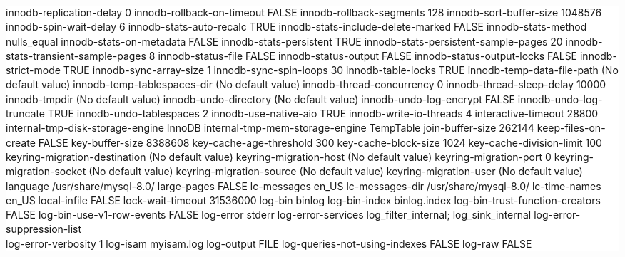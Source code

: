 innodb-replication-delay                                     0
innodb-rollback-on-timeout                                   FALSE
innodb-rollback-segments                                     128
innodb-sort-buffer-size                                      1048576
innodb-spin-wait-delay                                       6
innodb-stats-auto-recalc                                     TRUE
innodb-stats-include-delete-marked                           FALSE
innodb-stats-method                                          nulls_equal
innodb-stats-on-metadata                                     FALSE
innodb-stats-persistent                                      TRUE
innodb-stats-persistent-sample-pages                         20
innodb-stats-transient-sample-pages                          8
innodb-status-file                                           FALSE
innodb-status-output                                         FALSE
innodb-status-output-locks                                   FALSE
innodb-strict-mode                                           TRUE
innodb-sync-array-size                                       1
innodb-sync-spin-loops                                       30
innodb-table-locks                                           TRUE
innodb-temp-data-file-path                                   (No default value)
innodb-temp-tablespaces-dir                                  (No default value)
innodb-thread-concurrency                                    0
innodb-thread-sleep-delay                                    10000
innodb-tmpdir                                                (No default value)
innodb-undo-directory                                        (No default value)
innodb-undo-log-encrypt                                      FALSE
innodb-undo-log-truncate                                     TRUE
innodb-undo-tablespaces                                      2
innodb-use-native-aio                                        TRUE
innodb-write-io-threads                                      4
interactive-timeout                                          28800
internal-tmp-disk-storage-engine                             InnoDB
internal-tmp-mem-storage-engine                              TempTable
join-buffer-size                                             262144
keep-files-on-create                                         FALSE
key-buffer-size                                              8388608
key-cache-age-threshold                                      300
key-cache-block-size                                         1024
key-cache-division-limit                                     100
keyring-migration-destination                                (No default value)
keyring-migration-host                                       (No default value)
keyring-migration-port                                       0
keyring-migration-socket                                     (No default value)
keyring-migration-source                                     (No default value)
keyring-migration-user                                       (No default value)
language                                                     /usr/share/mysql-8.0/
large-pages                                                  FALSE
lc-messages                                                  en_US
lc-messages-dir                                              /usr/share/mysql-8.0/
lc-time-names                                                en_US
local-infile                                                 FALSE
lock-wait-timeout                                            31536000
log-bin                                                      binlog
log-bin-index                                                binlog.index
log-bin-trust-function-creators                              FALSE
log-bin-use-v1-row-events                                    FALSE
log-error                                                    stderr
log-error-services                                           log_filter_internal; log_sink_internal
log-error-suppression-list                                   
log-error-verbosity                                          1
log-isam                                                     myisam.log
log-output                                                   FILE
log-queries-not-using-indexes                                FALSE
log-raw                                                      FALSE